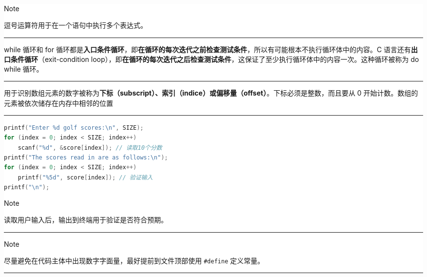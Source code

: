 > [!Note]
>
> 逗号运算符用于在一个语句中执行多个表达式。

---

while 循环和 for 循环都是**入口条件循环**，即**在循环的每次迭代之前检查测试条件**，所以有可能根本不执行循环体中的内容。C 语言还有**出口条件循环**（exit-condition loop），即**在循环的每次迭代之后检查测试条件**，这保证了至少执行循环体中的内容一次。这种循环被称为 do while 循环。

---

用于识别数组元素的数字被称为**下标（subscript）、索引（indice）或偏移量（offset）**。下标必须是整数，而且要从 0 开始计数。数组的元素被依次储存在内存中相邻的位置

---

```c
printf("Enter %d golf scores:\n", SIZE);
for (index = 0; index < SIZE; index++)
	scanf("%d", &score[index]); // 读取10个分数
printf("The scores read in are as follows:\n");
for (index = 0; index < SIZE; index++)
	printf("%5d", score[index]); // 验证输入
printf("\n");
```

> [!Note]
>
> 读取用户输入后，输出到终端用于验证是否符合预期。

---

> [!Note]
>
> 尽量避免在代码主体中出现数字字面量，最好提前到文件顶部使用 `#define` 定义常量。

---

